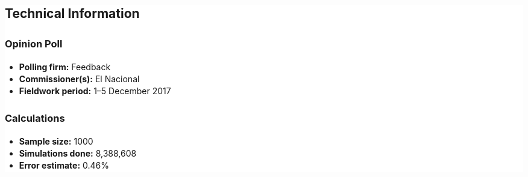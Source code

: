 
## Technical Information

### Opinion Poll

+ **Polling firm:** Feedback
+ **Commissioner(s):** El Nacional
+ **Fieldwork period:** 1–5 December 2017

### Calculations

+ **Sample size:** 1000
+ **Simulations done:** 8,388,608
+ **Error estimate:** 0.46%


